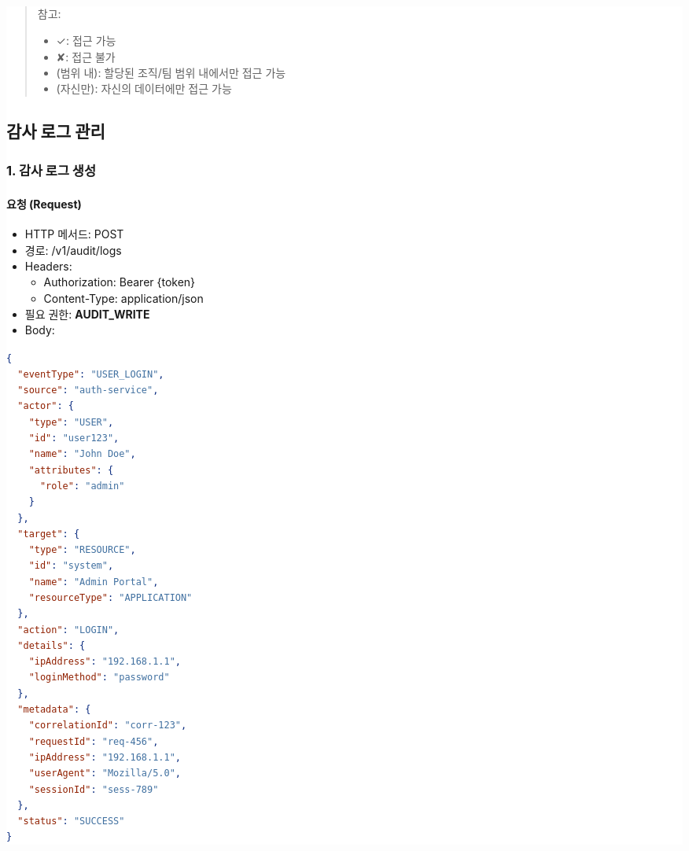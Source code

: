 > 참고:
> - ✓: 접근 가능
> - ✘: 접근 불가
> - (범위 내): 할당된 조직/팀 범위 내에서만 접근 가능
> - (자신만): 자신의 데이터에만 접근 가능

## 감사 로그 관리

### 1. 감사 로그 생성

#### 요청 (Request)
- HTTP 메서드: POST
- 경로: /v1/audit/logs
- Headers:
  - Authorization: Bearer {token}
  - Content-Type: application/json
- 필요 권한: **AUDIT_WRITE**
- Body:
```json
{
  "eventType": "USER_LOGIN",
  "source": "auth-service",
  "actor": {
    "type": "USER",
    "id": "user123",
    "name": "John Doe",
    "attributes": {
      "role": "admin"
    }
  },
  "target": {
    "type": "RESOURCE",
    "id": "system",
    "name": "Admin Portal",
    "resourceType": "APPLICATION"
  },
  "action": "LOGIN",
  "details": {
    "ipAddress": "192.168.1.1",
    "loginMethod": "password"
  },
  "metadata": {
    "correlationId": "corr-123",
    "requestId": "req-456",
    "ipAddress": "192.168.1.1",
    "userAgent": "Mozilla/5.0",
    "sessionId": "sess-789"
  },
  "status": "SUCCESS"
}
```
